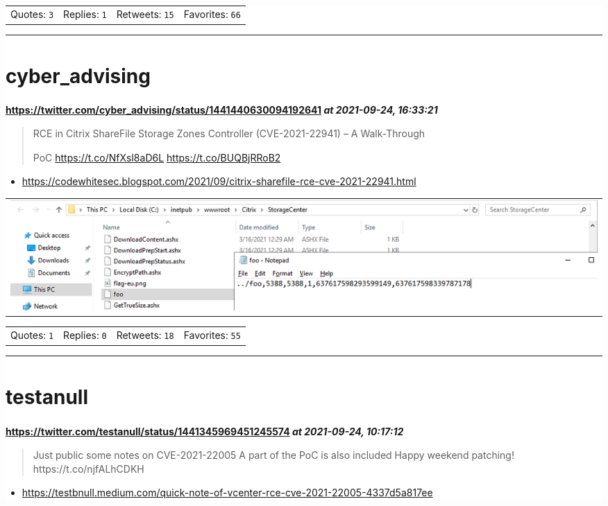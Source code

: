 <table><tr>
<td>Quotes: <code>3</code></td>
<td>Replies: <code>1</code></td>
<td>Retweets: <code>15</code></td>
<td>Favorites: <code>66</code></td>
</tr></table>

---

# cyber_advising
**https://twitter.com/cyber_advising/status/1441440630094192641 _at 2021-09-24, 16:33:21_**
<blockquote>
RCE in Citrix ShareFile Storage Zones Controller (CVE-2021-22941) – A Walk-Through

PoC
https://t.co/NfXsl8aD6L https://t.co/BUQBjRRoB2
</blockquote>

* https://codewhitesec.blogspot.com/2021/09/citrix-sharefile-rce-cve-2021-22941.html

<table><tr>
<td><img src="pictures/6ed60fb910b8e90830ae8e8d19d08d7902a6a71bb95ba140ac2d5e4ce846fa58.jpg" alt="6ed60fb910b8e90830ae8e8d19d08d7902a6a71bb95ba140ac2d5e4ce846fa58.jpg"></td>
</table></tr>
<table><tr>
<td>Quotes: <code>1</code></td>
<td>Replies: <code>0</code></td>
<td>Retweets: <code>18</code></td>
<td>Favorites: <code>55</code></td>
</tr></table>

---

# testanull
**https://twitter.com/testanull/status/1441345969451245574 _at 2021-09-24, 10:17:12_**
<blockquote>
Just public some notes on CVE-2021-22005 
A part of the PoC is also included
Happy weekend patching!
https://t.co/njfALhCDKH
</blockquote>

* https://testbnull.medium.com/quick-note-of-vcenter-rce-cve-2021-22005-4337d5a817ee
